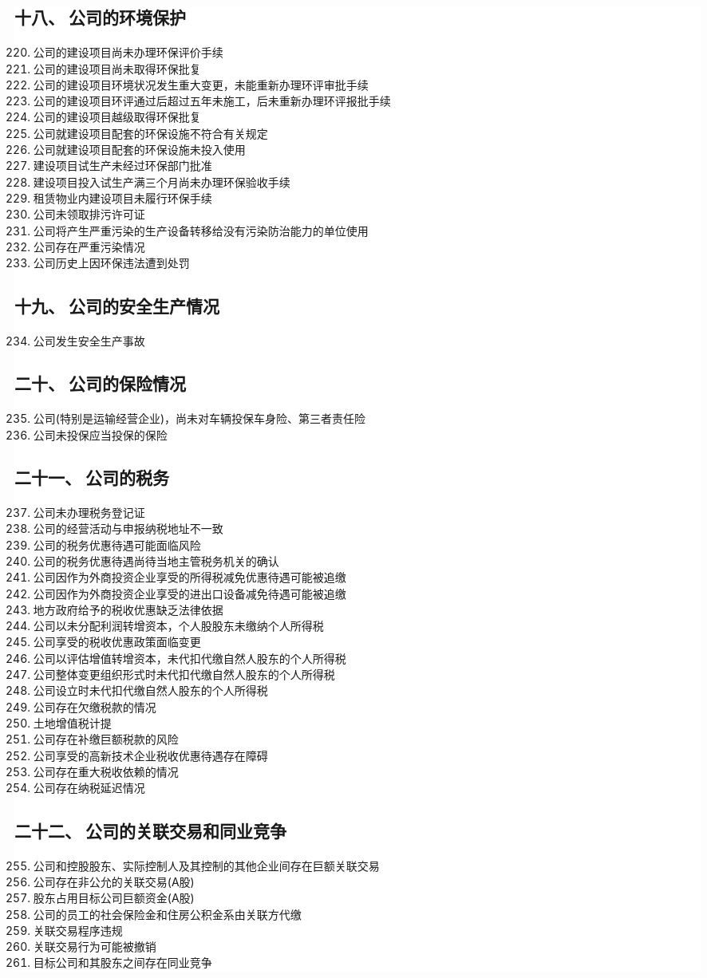 ## 十八、 公司的环境保护

220. 公司的建设项目尚未办理环保评价手续　　
221. 公司的建设项目尚未取得环保批复　　
222. 公司的建设项目环境状况发生重大变更，未能重新办理环评审批手续　　
223. 公司的建设项目环评通过后超过五年未施工，后未重新办理环评报批手续　　
224. 公司的建设项目越级取得环保批复　　
225. 公司就建设项目配套的环保设施不符合有关规定　　
226. 公司就建设项目配套的环保设施未投入使用　　
227. 建设项目试生产未经过环保部门批准　　
228. 建设项目投入试生产满三个月尚未办理环保验收手续
229. 租赁物业内建设项目未履行环保手续　　
230. 公司未领取排污许可证　　
231. 公司将产生严重污染的生产设备转移给没有污染防治能力的单位使用　　
232. 公司存在严重污染情况　　
233. 公司历史上因环保违法遭到处罚

## 十九、 公司的安全生产情况

234. 公司发生安全生产事故

## 二十、 公司的保险情况

235. 公司(特别是运输经营企业)，尚未对车辆投保车身险、第三者责任险　　
236. 公司未投保应当投保的保险

## 二十一、 公司的税务

237. 公司未办理税务登记证　　
238. 公司的经营活动与申报纳税地址不一致　　
239. 公司的税务优惠待遇可能面临风险　　
240. 公司的税务优惠待遇尚待当地主管税务机关的确认
241. 公司因作为外商投资企业享受的所得税减免优惠待遇可能被追缴　　
242. 公司因作为外商投资企业享受的进出口设备减免待遇可能被追缴　　
243. 地方政府给予的税收优惠缺乏法律依据　　
244. 公司以未分配利润转增资本，个人股股东未缴纳个人所得税　　
245. 公司享受的税收优惠政策面临变更　　
246. 公司以评估增值转增资本，未代扣代缴自然人股东的个人所得税　　
247. 公司整体变更组织形式时未代扣代缴自然人股东的个人所得税　　
248. 公司设立时未代扣代缴自然人股东的个人所得税　　
249. 公司存在欠缴税款的情况　　
250. 土地增值税计提　　
251. 公司存在补缴巨额税款的风险　　
252. 公司享受的高新技术企业税收优惠待遇存在障碍　　
253. 公司存在重大税收依赖的情况　　
254. 公司存在纳税延迟情况

## 二十二、 公司的关联交易和同业竞争

255. 公司和控股股东、实际控制人及其控制的其他企业间存在巨额关联交易　　
256. 公司存在非公允的关联交易(A股)　　
257. 股东占用目标公司巨额资金(A股)　　
258. 公司的员工的社会保险金和住房公积金系由关联方代缴　　
259. 关联交易程序违规　　
260. 关联交易行为可能被撤销　　
261. 目标公司和其股东之间存在同业竞争
